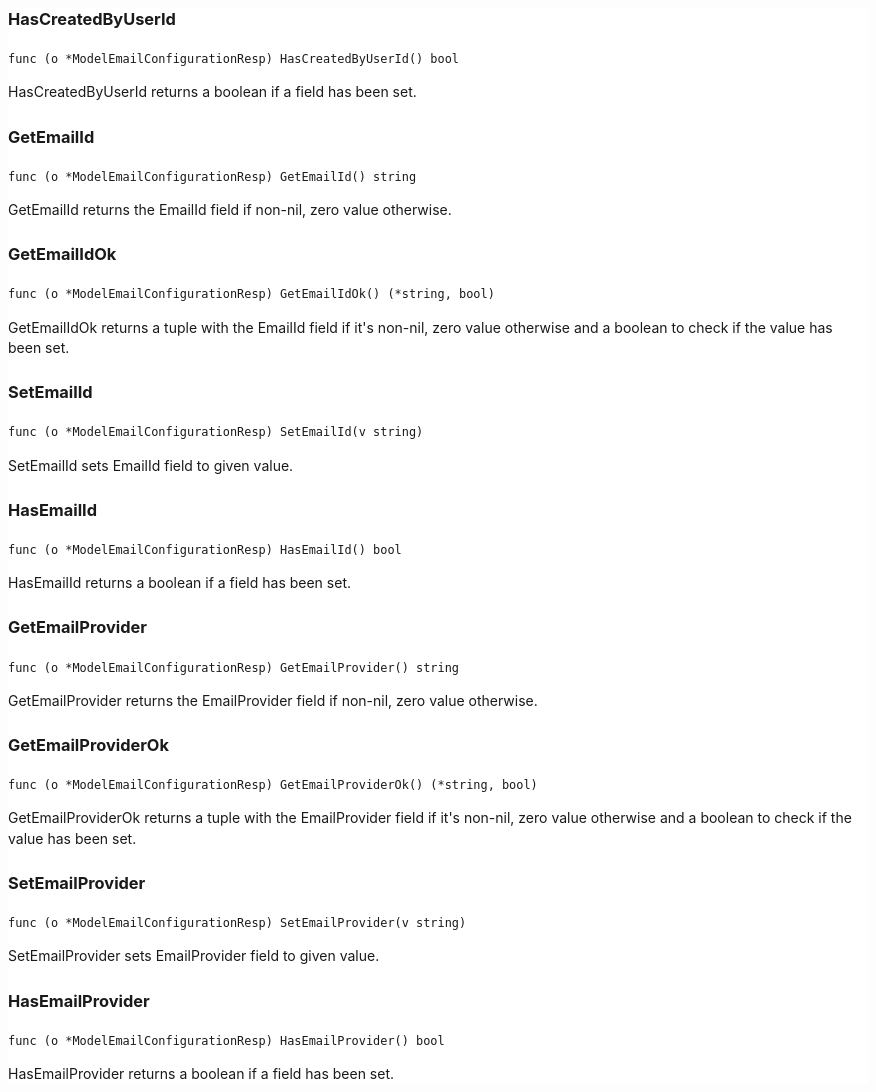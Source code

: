 ### HasCreatedByUserId

`func (o *ModelEmailConfigurationResp) HasCreatedByUserId() bool`

HasCreatedByUserId returns a boolean if a field has been set.

### GetEmailId

`func (o *ModelEmailConfigurationResp) GetEmailId() string`

GetEmailId returns the EmailId field if non-nil, zero value otherwise.

### GetEmailIdOk

`func (o *ModelEmailConfigurationResp) GetEmailIdOk() (*string, bool)`

GetEmailIdOk returns a tuple with the EmailId field if it's non-nil, zero value otherwise
and a boolean to check if the value has been set.

### SetEmailId

`func (o *ModelEmailConfigurationResp) SetEmailId(v string)`

SetEmailId sets EmailId field to given value.

### HasEmailId

`func (o *ModelEmailConfigurationResp) HasEmailId() bool`

HasEmailId returns a boolean if a field has been set.

### GetEmailProvider

`func (o *ModelEmailConfigurationResp) GetEmailProvider() string`

GetEmailProvider returns the EmailProvider field if non-nil, zero value otherwise.

### GetEmailProviderOk

`func (o *ModelEmailConfigurationResp) GetEmailProviderOk() (*string, bool)`

GetEmailProviderOk returns a tuple with the EmailProvider field if it's non-nil, zero value otherwise
and a boolean to check if the value has been set.

### SetEmailProvider

`func (o *ModelEmailConfigurationResp) SetEmailProvider(v string)`

SetEmailProvider sets EmailProvider field to given value.

### HasEmailProvider

`func (o *ModelEmailConfigurationResp) HasEmailProvider() bool`

HasEmailProvider returns a boolean if a field has been set.
